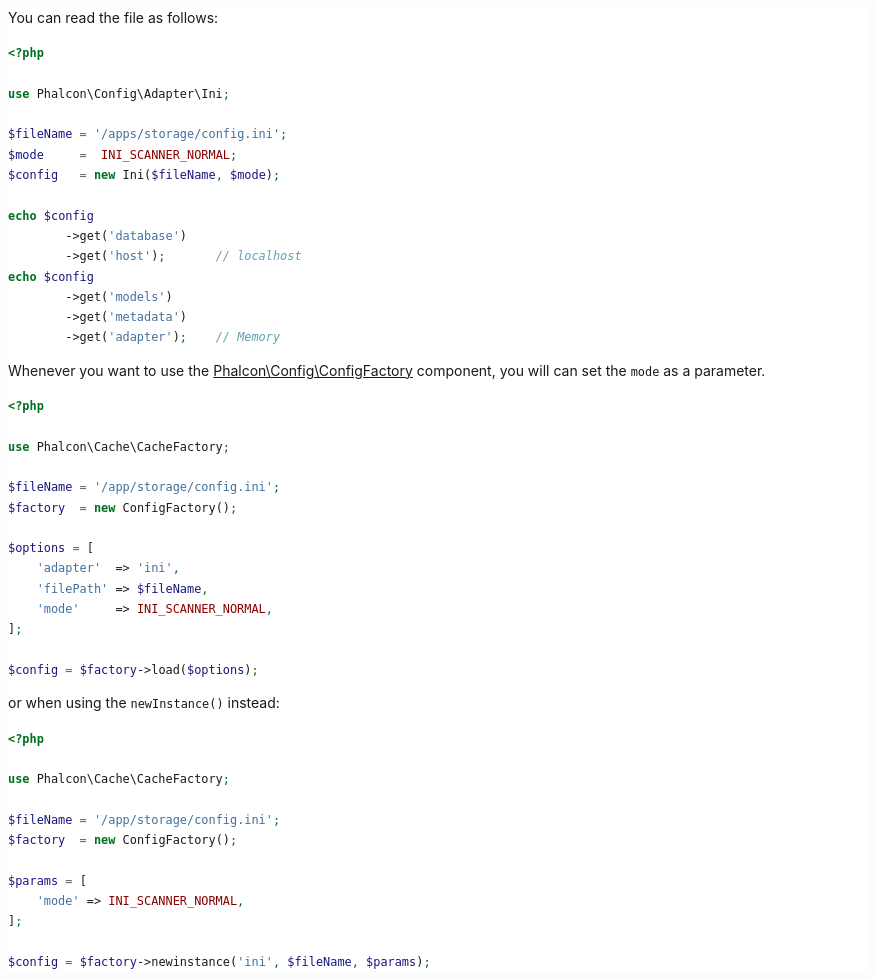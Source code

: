 You can read the file as follows:

```php
<?php

use Phalcon\Config\Adapter\Ini;

$fileName = '/apps/storage/config.ini';
$mode     =  INI_SCANNER_NORMAL;
$config   = new Ini($fileName, $mode);

echo $config
        ->get('database')
        ->get('host');       // localhost
echo $config
        ->get('models')
        ->get('metadata')
        ->get('adapter');    // Memory
```

Whenever you want to use the [Phalcon\Config\ConfigFactory][config-configfactory] component, you will can set the `mode` as a parameter.

```php
<?php

use Phalcon\Cache\CacheFactory;

$fileName = '/app/storage/config.ini';
$factory  = new ConfigFactory();

$options = [
    'adapter'  => 'ini',
    'filePath' => $fileName,
    'mode'     => INI_SCANNER_NORMAL, 
];

$config = $factory->load($options);
```

or when using the `newInstance()` instead:

```php
<?php

use Phalcon\Cache\CacheFactory;

$fileName = '/app/storage/config.ini';
$factory  = new ConfigFactory();

$params = [
    'mode' => INI_SCANNER_NORMAL, 
];

$config = $factory->newinstance('ini', $fileName, $params);
```


[config]: api/phalcon_config
[collection]: api/phalcon_collection
[phalcon-incubator]: https://github.com/phalcon/incubator
[grouped]: api/phalcon_config#config-adapter-grouped
[ini]: api/phalcon_config#config-adapter-ini
[json]: api/phalcon_config#config-adapter-json
[php]: api/phalcon_config#config-adapter-php
[yaml]: api/phalcon_config#config-adapter-yaml
[config-config]: api/phalcon_config#config-config
[config-configfactory]: api/phalcon_config#config-configfactory
[config-exception]: api/phalcon_config#config-exception
[dotenv]: https://github.com/josegonzalez/php-dotenv
[parse-ini-file]: https://www.php.net/manual/en/function.parse-ini-file.php
[yaml-parse-file]: https://www.php.net/manual/en/function.yaml-parse-file.php
